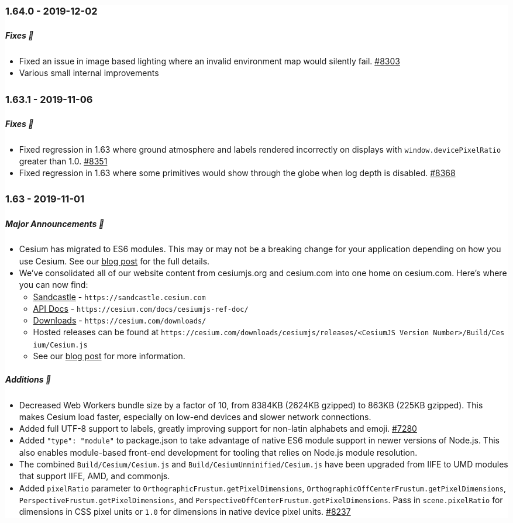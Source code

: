 ### 1.64.0 - 2019-12-02

##### Fixes :wrench:

- Fixed an issue in image based lighting where an invalid environment map would
  silently fail. [#8303](https://github.com/CesiumGS/cesium/pull/8303)
- Various small internal improvements

### 1.63.1 - 2019-11-06

##### Fixes :wrench:

- Fixed regression in 1.63 where ground atmosphere and labels rendered
  incorrectly on displays with `window.devicePixelRatio` greater than 1.0.
  [#8351](https://github.com/CesiumGS/cesium/pull/8351)
- Fixed regression in 1.63 where some primitives would show through the globe
  when log depth is disabled.
  [#8368](https://github.com/CesiumGS/cesium/pull/8368)

### 1.63 - 2019-11-01

##### Major Announcements :loudspeaker:

- Cesium has migrated to ES6 modules. This may or may not be a breaking change
  for your application depending on how you use Cesium. See our
  [blog post](https://cesium.com/blog/2019/10/31/cesiumjs-es6/) for the full
  details.
- We’ve consolidated all of our website content from cesiumjs.org and cesium.com
  into one home on cesium.com. Here’s where you can now find:
  - [Sandcastle](https://sandcastle.cesium.com) -
    `https://sandcastle.cesium.com`
  - [API Docs](https://cesium.com/docs/cesiumjs-ref-doc/) -
    `https://cesium.com/docs/cesiumjs-ref-doc/`
  - [Downloads](https://cesium.com/downloads/) - `https://cesium.com/downloads/`
  - Hosted releases can be found at
    `https://cesium.com/downloads/cesiumjs/releases/<CesiumJS Version Number>/Build/Cesium/Cesium.js`
  - See our [blog post](https://cesium.com/blog/2019/10/15/cesiumjs-migration/)
    for more information.

##### Additions :tada:

- Decreased Web Workers bundle size by a factor of 10, from 8384KB (2624KB
  gzipped) to 863KB (225KB gzipped). This makes Cesium load faster, especially
  on low-end devices and slower network connections.
- Added full UTF-8 support to labels, greatly improving support for non-latin
  alphabets and emoji. [#7280](https://github.com/CesiumGS/cesium/pull/7280)
- Added `"type": "module"` to package.json to take advantage of native ES6
  module support in newer versions of Node.js. This also enables module-based
  front-end development for tooling that relies on Node.js module resolution.
- The combined `Build/Cesium/Cesium.js` and `Build/CesiumUnminified/Cesium.js`
  have been upgraded from IIFE to UMD modules that support IIFE, AMD, and
  commonjs.
- Added `pixelRatio` parameter to `OrthographicFrustum.getPixelDimensions`,
  `OrthographicOffCenterFrustum.getPixelDimensions`,
  `PerspectiveFrustum.getPixelDimensions`, and
  `PerspectiveOffCenterFrustum.getPixelDimensions`. Pass in `scene.pixelRatio`
  for dimensions in CSS pixel units or `1.0` for dimensions in native device
  pixel units. [#8237](https://github.com/CesiumGS/cesium/pull/8237)
